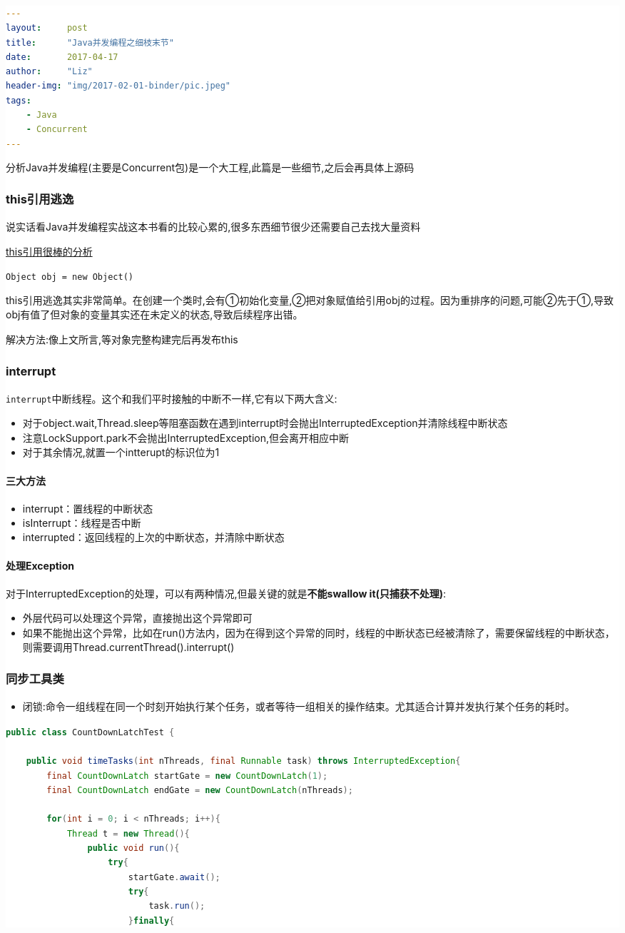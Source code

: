 ```yaml
---
layout:     post
title:      "Java并发编程之细枝末节"
date:       2017-04-17
author:     "Liz"
header-img: "img/2017-02-01-binder/pic.jpeg"
tags:
    - Java
    - Concurrent
---
```


分析Java并发编程(主要是Concurrent包)是一个大工程,此篇是一些细节,之后会再具体上源码

### this引用逃逸

说实话看Java并发编程实战这本书看的比较心累的,很多东西细节很少还需要自己去找大量资料

[this引用很棒的分析](http://blog.csdn.net/flysqrlboy/article/details/10607295)

`Object obj = new Object()`

this引用逃逸其实非常简单。在创建一个类时,会有①初始化变量,②把对象赋值给引用obj的过程。因为重排序的问题,可能②先于①,导致obj有值了但对象的变量其实还在未定义的状态,导致后续程序出错。

解决方法:像上文所言,等对象完整构建完后再发布this

### interrupt

`interrupt`中断线程。这个和我们平时接触的中断不一样,它有以下两大含义:

* 对于object.wait,Thread.sleep等阻塞函数在遇到interrupt时会抛出InterruptedException并清除线程中断状态
* 注意LockSupport.park不会抛出InterruptedException,但会离开相应中断
* 对于其余情况,就置一个intterupt的标识位为1

#### 三大方法

* interrupt：置线程的中断状态
* isInterrupt：线程是否中断
* interrupted：返回线程的上次的中断状态，并清除中断状态

#### 处理Exception

对于InterruptedException的处理，可以有两种情况,但最关键的就是**不能swallow it(只捕获不处理)**:

* 外层代码可以处理这个异常，直接抛出这个异常即可
* 如果不能抛出这个异常，比如在run()方法内，因为在得到这个异常的同时，线程的中断状态已经被清除了，需要保留线程的中断状态，则需要调用Thread.currentThread().interrupt()


### 同步工具类

* 闭锁:命令一组线程在同一个时刻开始执行某个任务，或者等待一组相关的操作结束。尤其适合计算并发执行某个任务的耗时。

```java
public class CountDownLatchTest {  
  
    public void timeTasks(int nThreads, final Runnable task) throws InterruptedException{  
        final CountDownLatch startGate = new CountDownLatch(1);  
        final CountDownLatch endGate = new CountDownLatch(nThreads);  
          
        for(int i = 0; i < nThreads; i++){  
            Thread t = new Thread(){  
                public void run(){  
                    try{  
                        startGate.await();  
                        try{  
                            task.run();  
                        }finally{  
```